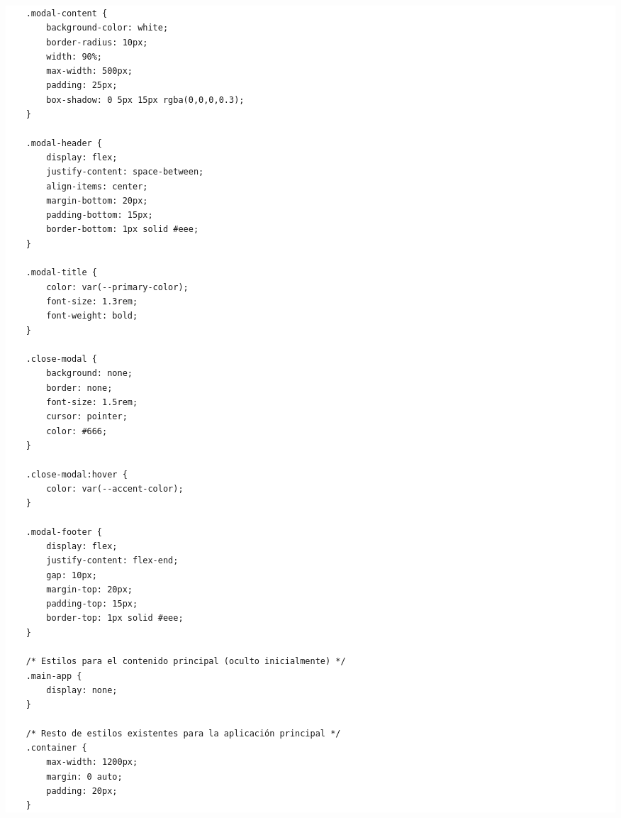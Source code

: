         .modal-content {
            background-color: white;
            border-radius: 10px;
            width: 90%;
            max-width: 500px;
            padding: 25px;
            box-shadow: 0 5px 15px rgba(0,0,0,0.3);
        }
        
        .modal-header {
            display: flex;
            justify-content: space-between;
            align-items: center;
            margin-bottom: 20px;
            padding-bottom: 15px;
            border-bottom: 1px solid #eee;
        }
        
        .modal-title {
            color: var(--primary-color);
            font-size: 1.3rem;
            font-weight: bold;
        }
        
        .close-modal {
            background: none;
            border: none;
            font-size: 1.5rem;
            cursor: pointer;
            color: #666;
        }
        
        .close-modal:hover {
            color: var(--accent-color);
        }
        
        .modal-footer {
            display: flex;
            justify-content: flex-end;
            gap: 10px;
            margin-top: 20px;
            padding-top: 15px;
            border-top: 1px solid #eee;
        }
        
        /* Estilos para el contenido principal (oculto inicialmente) */
        .main-app {
            display: none;
        }
        
        /* Resto de estilos existentes para la aplicación principal */
        .container {
            max-width: 1200px;
            margin: 0 auto;
            padding: 20px;
        }
        
